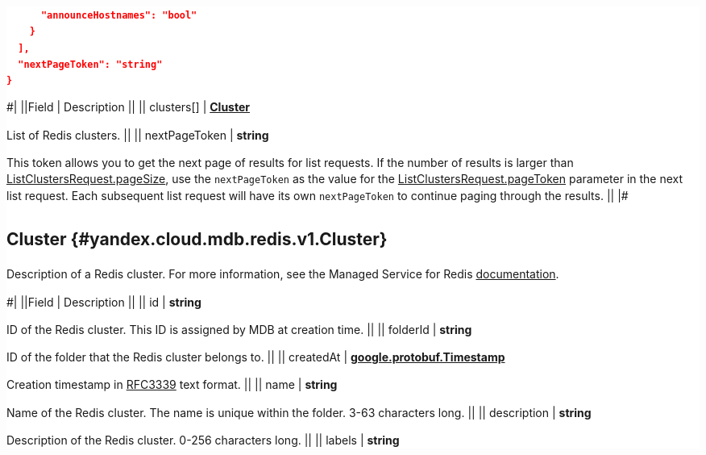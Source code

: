 ```json
      "announceHostnames": "bool"
    }
  ],
  "nextPageToken": "string"
}
```

#|
||Field | Description ||
|| clusters[] | **[Cluster](#yandex.cloud.mdb.redis.v1.Cluster)**

List of Redis clusters. ||
|| nextPageToken | **string**

This token allows you to get the next page of results for list requests. If the number of results
is larger than [ListClustersRequest.pageSize](#yandex.cloud.mdb.redis.v1.ListClustersRequest), use the `nextPageToken` as the value
for the [ListClustersRequest.pageToken](#yandex.cloud.mdb.redis.v1.ListClustersRequest) parameter in the next list request. Each subsequent
list request will have its own `nextPageToken` to continue paging through the results. ||
|#

## Cluster {#yandex.cloud.mdb.redis.v1.Cluster}

Description of a Redis cluster. For more information, see
the Managed Service for Redis [documentation](/docs/managed-redis/concepts/).

#|
||Field | Description ||
|| id | **string**

ID of the Redis cluster.
This ID is assigned by MDB at creation time. ||
|| folderId | **string**

ID of the folder that the Redis cluster belongs to. ||
|| createdAt | **[google.protobuf.Timestamp](https://developers.google.com/protocol-buffers/docs/reference/google.protobuf#timestamp)**

Creation timestamp in [RFC3339](https://www.ietf.org/rfc/rfc3339.txt) text format. ||
|| name | **string**

Name of the Redis cluster.
The name is unique within the folder. 3-63 characters long. ||
|| description | **string**

Description of the Redis cluster. 0-256 characters long. ||
|| labels | **string**
